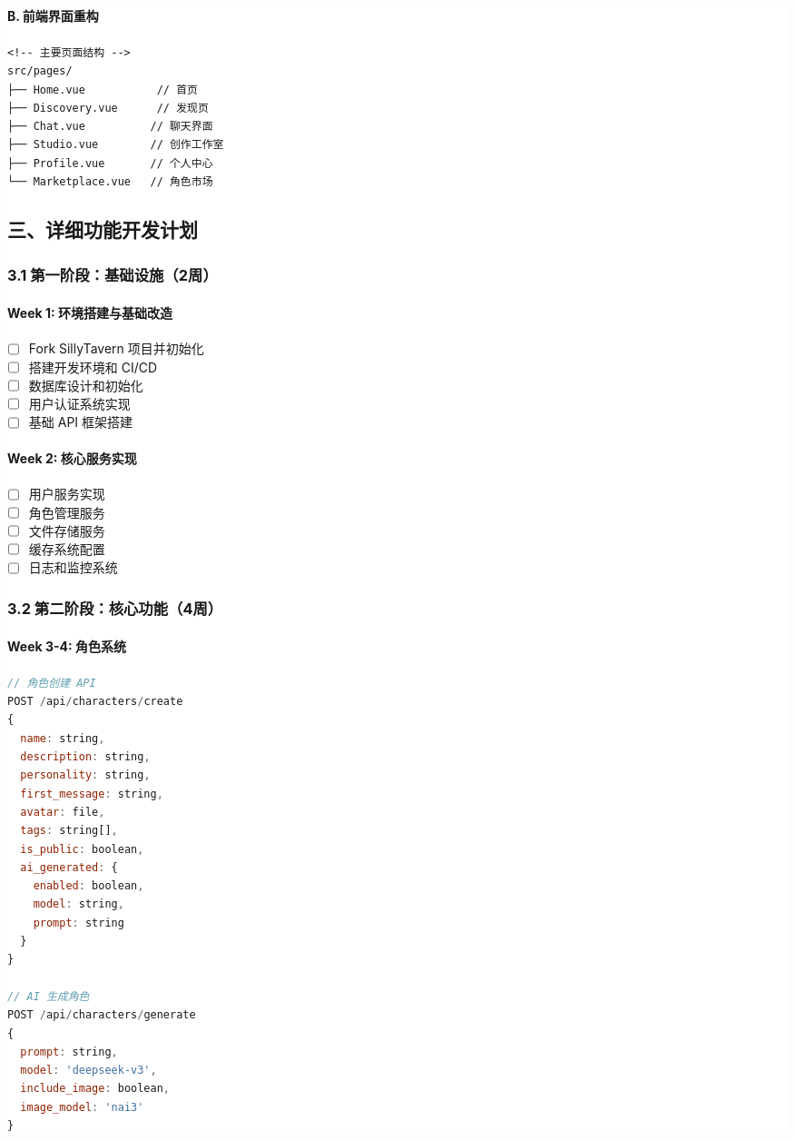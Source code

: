 ```javascript
```

#### B. 前端界面重构

```vue
<!-- 主要页面结构 -->
src/pages/
├── Home.vue           // 首页
├── Discovery.vue      // 发现页
├── Chat.vue          // 聊天界面
├── Studio.vue        // 创作工作室
├── Profile.vue       // 个人中心
└── Marketplace.vue   // 角色市场
```

## 三、详细功能开发计划

### 3.1 第一阶段：基础设施（2周）

#### Week 1: 环境搭建与基础改造
- [ ] Fork SillyTavern 项目并初始化
- [ ] 搭建开发环境和 CI/CD
- [ ] 数据库设计和初始化
- [ ] 用户认证系统实现
- [ ] 基础 API 框架搭建

#### Week 2: 核心服务实现
- [ ] 用户服务实现
- [ ] 角色管理服务
- [ ] 文件存储服务
- [ ] 缓存系统配置
- [ ] 日志和监控系统

### 3.2 第二阶段：核心功能（4周）

#### Week 3-4: 角色系统
```javascript
// 角色创建 API
POST /api/characters/create
{
  name: string,
  description: string,
  personality: string,
  first_message: string,
  avatar: file,
  tags: string[],
  is_public: boolean,
  ai_generated: {
    enabled: boolean,
    model: string,
    prompt: string
  }
}

// AI 生成角色
POST /api/characters/generate
{
  prompt: string,
  model: 'deepseek-v3',
  include_image: boolean,
  image_model: 'nai3'
}
```
